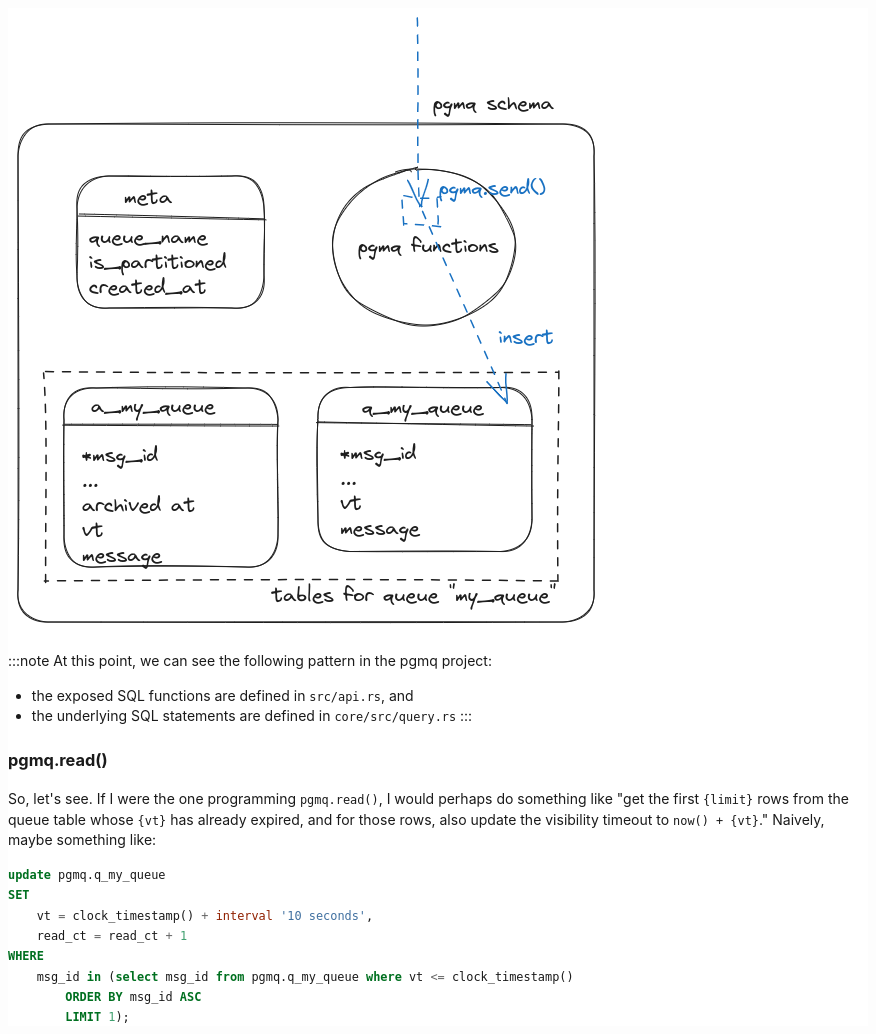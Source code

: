 ![pgmq-send](./pgmq-send.png "what send does")

:::note
At this point, we can see the following pattern in the pgmq project:
  - the exposed SQL functions are defined in `src/api.rs`, and
  - the underlying SQL statements are defined in `core/src/query.rs`
:::


### pgmq.read()


So, let's see. If I were the one programming `pgmq.read()`, I would perhaps do something like "get the first `{limit}` rows from the queue table whose `{vt}` has already expired, and for those rows, also update the visibility timeout to `now() + {vt}`." Naively, maybe something like:

```sql
update pgmq.q_my_queue
SET
    vt = clock_timestamp() + interval '10 seconds',
    read_ct = read_ct + 1
WHERE
    msg_id in (select msg_id from pgmq.q_my_queue where vt <= clock_timestamp()
        ORDER BY msg_id ASC
        LIMIT 1);
```
